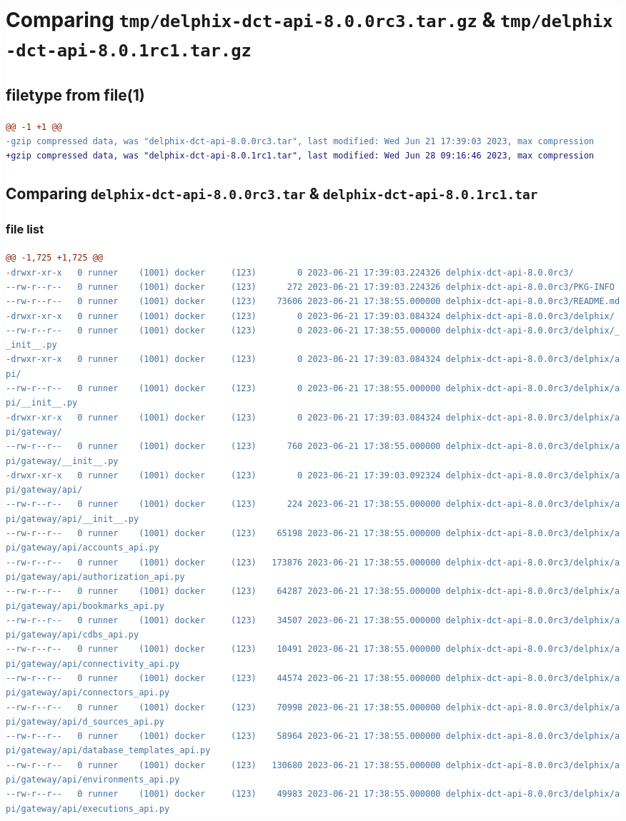 # Comparing `tmp/delphix-dct-api-8.0.0rc3.tar.gz` & `tmp/delphix-dct-api-8.0.1rc1.tar.gz`

## filetype from file(1)

```diff
@@ -1 +1 @@
-gzip compressed data, was "delphix-dct-api-8.0.0rc3.tar", last modified: Wed Jun 21 17:39:03 2023, max compression
+gzip compressed data, was "delphix-dct-api-8.0.1rc1.tar", last modified: Wed Jun 28 09:16:46 2023, max compression
```

## Comparing `delphix-dct-api-8.0.0rc3.tar` & `delphix-dct-api-8.0.1rc1.tar`

### file list

```diff
@@ -1,725 +1,725 @@
-drwxr-xr-x   0 runner    (1001) docker     (123)        0 2023-06-21 17:39:03.224326 delphix-dct-api-8.0.0rc3/
--rw-r--r--   0 runner    (1001) docker     (123)      272 2023-06-21 17:39:03.224326 delphix-dct-api-8.0.0rc3/PKG-INFO
--rw-r--r--   0 runner    (1001) docker     (123)    73606 2023-06-21 17:38:55.000000 delphix-dct-api-8.0.0rc3/README.md
-drwxr-xr-x   0 runner    (1001) docker     (123)        0 2023-06-21 17:39:03.084324 delphix-dct-api-8.0.0rc3/delphix/
--rw-r--r--   0 runner    (1001) docker     (123)        0 2023-06-21 17:38:55.000000 delphix-dct-api-8.0.0rc3/delphix/__init__.py
-drwxr-xr-x   0 runner    (1001) docker     (123)        0 2023-06-21 17:39:03.084324 delphix-dct-api-8.0.0rc3/delphix/api/
--rw-r--r--   0 runner    (1001) docker     (123)        0 2023-06-21 17:38:55.000000 delphix-dct-api-8.0.0rc3/delphix/api/__init__.py
-drwxr-xr-x   0 runner    (1001) docker     (123)        0 2023-06-21 17:39:03.084324 delphix-dct-api-8.0.0rc3/delphix/api/gateway/
--rw-r--r--   0 runner    (1001) docker     (123)      760 2023-06-21 17:38:55.000000 delphix-dct-api-8.0.0rc3/delphix/api/gateway/__init__.py
-drwxr-xr-x   0 runner    (1001) docker     (123)        0 2023-06-21 17:39:03.092324 delphix-dct-api-8.0.0rc3/delphix/api/gateway/api/
--rw-r--r--   0 runner    (1001) docker     (123)      224 2023-06-21 17:38:55.000000 delphix-dct-api-8.0.0rc3/delphix/api/gateway/api/__init__.py
--rw-r--r--   0 runner    (1001) docker     (123)    65198 2023-06-21 17:38:55.000000 delphix-dct-api-8.0.0rc3/delphix/api/gateway/api/accounts_api.py
--rw-r--r--   0 runner    (1001) docker     (123)   173876 2023-06-21 17:38:55.000000 delphix-dct-api-8.0.0rc3/delphix/api/gateway/api/authorization_api.py
--rw-r--r--   0 runner    (1001) docker     (123)    64287 2023-06-21 17:38:55.000000 delphix-dct-api-8.0.0rc3/delphix/api/gateway/api/bookmarks_api.py
--rw-r--r--   0 runner    (1001) docker     (123)    34507 2023-06-21 17:38:55.000000 delphix-dct-api-8.0.0rc3/delphix/api/gateway/api/cdbs_api.py
--rw-r--r--   0 runner    (1001) docker     (123)    10491 2023-06-21 17:38:55.000000 delphix-dct-api-8.0.0rc3/delphix/api/gateway/api/connectivity_api.py
--rw-r--r--   0 runner    (1001) docker     (123)    44574 2023-06-21 17:38:55.000000 delphix-dct-api-8.0.0rc3/delphix/api/gateway/api/connectors_api.py
--rw-r--r--   0 runner    (1001) docker     (123)    70998 2023-06-21 17:38:55.000000 delphix-dct-api-8.0.0rc3/delphix/api/gateway/api/d_sources_api.py
--rw-r--r--   0 runner    (1001) docker     (123)    58964 2023-06-21 17:38:55.000000 delphix-dct-api-8.0.0rc3/delphix/api/gateway/api/database_templates_api.py
--rw-r--r--   0 runner    (1001) docker     (123)   130680 2023-06-21 17:38:55.000000 delphix-dct-api-8.0.0rc3/delphix/api/gateway/api/environments_api.py
--rw-r--r--   0 runner    (1001) docker     (123)    49983 2023-06-21 17:38:55.000000 delphix-dct-api-8.0.0rc3/delphix/api/gateway/api/executions_api.py
```